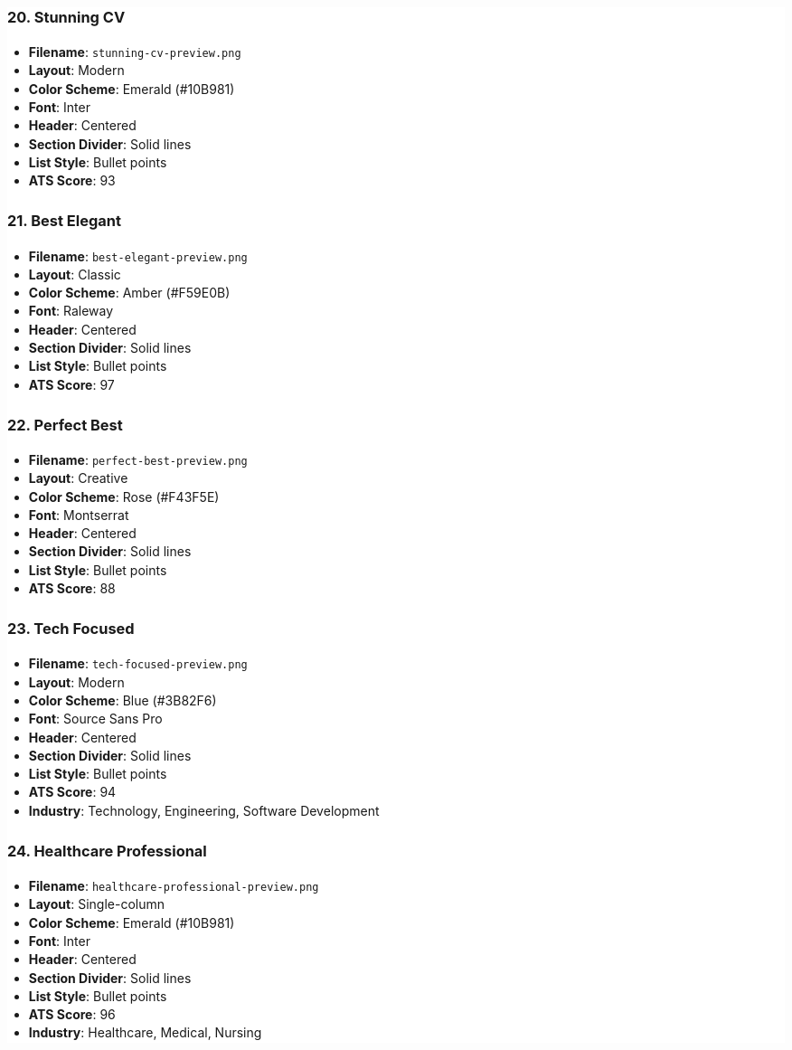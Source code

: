 ### 20. Stunning CV
- **Filename**: `stunning-cv-preview.png`
- **Layout**: Modern
- **Color Scheme**: Emerald (#10B981)
- **Font**: Inter
- **Header**: Centered
- **Section Divider**: Solid lines
- **List Style**: Bullet points
- **ATS Score**: 93

### 21. Best Elegant
- **Filename**: `best-elegant-preview.png`
- **Layout**: Classic
- **Color Scheme**: Amber (#F59E0B)
- **Font**: Raleway
- **Header**: Centered
- **Section Divider**: Solid lines
- **List Style**: Bullet points
- **ATS Score**: 97

### 22. Perfect Best
- **Filename**: `perfect-best-preview.png`
- **Layout**: Creative
- **Color Scheme**: Rose (#F43F5E)
- **Font**: Montserrat
- **Header**: Centered
- **Section Divider**: Solid lines
- **List Style**: Bullet points
- **ATS Score**: 88

### 23. Tech Focused
- **Filename**: `tech-focused-preview.png`
- **Layout**: Modern
- **Color Scheme**: Blue (#3B82F6)
- **Font**: Source Sans Pro
- **Header**: Centered
- **Section Divider**: Solid lines
- **List Style**: Bullet points
- **ATS Score**: 94
- **Industry**: Technology, Engineering, Software Development

### 24. Healthcare Professional
- **Filename**: `healthcare-professional-preview.png`
- **Layout**: Single-column
- **Color Scheme**: Emerald (#10B981)
- **Font**: Inter
- **Header**: Centered
- **Section Divider**: Solid lines
- **List Style**: Bullet points
- **ATS Score**: 96
- **Industry**: Healthcare, Medical, Nursing
